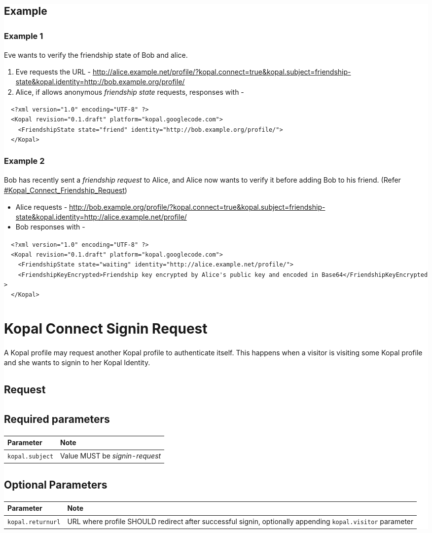 ## Example ##

### Example 1 ###

Eve wants to verify the friendship state of Bob and alice.

  1. Eve requests the URL - http://alice.example.net/profile/?kopal.connect=true&kopal.subject=friendship-state&kopal.identity=http://bob.example.org/profile/
  1. Alice, if allows anonymous _friendship state_ requests, responses with -
```
  <?xml version="1.0" encoding="UTF-8" ?>
  <Kopal revision="0.1.draft" platform="kopal.googlecode.com">
    <FriendshipState state="friend" identity="http://bob.example.org/profile/">
  </Kopal>
```

### Example 2 ###

Bob has recently sent a _friendship request_ to Alice, and Alice now wants to verify it before adding Bob to his friend. (Refer [#Kopal\_Connect\_Friendship\_Request](#Kopal_Connect_Friendship_Request.md))

  * Alice requests - http://bob.example.org/profile/?kopal.connect=true&kopal.subject=friendship-state&kopal.identity=http://alice.example.net/profile/
  * Bob responses with -
```
  <?xml version="1.0" encoding="UTF-8" ?>
  <Kopal revision="0.1.draft" platform="kopal.googlecode.com">
    <FriendshipState state="waiting" identity="http://alice.example.net/profile/">
    <FriendshipKeyEncrypted>Friendship key encrypted by Alice's public key and encoded in Base64</FriendshipKeyEncrypted>
  </Kopal>
```

# Kopal Connect Signin Request #

A Kopal profile may request another Kopal profile to authenticate itself. This happens when a visitor is visiting some Kopal profile and she wants to signin to her Kopal Identity.

## Request ##

## Required parameters ##

| **Parameter** | **Note** |
|:--------------|:---------|
| `kopal.subject` | Value MUST be _signin-request_ |

## Optional Parameters ##

| **Parameter** | **Note** |
|:--------------|:---------|
| `kopal.returnurl` | URL where profile SHOULD redirect after successful signin, optionally appending `kopal.visitor` parameter |
